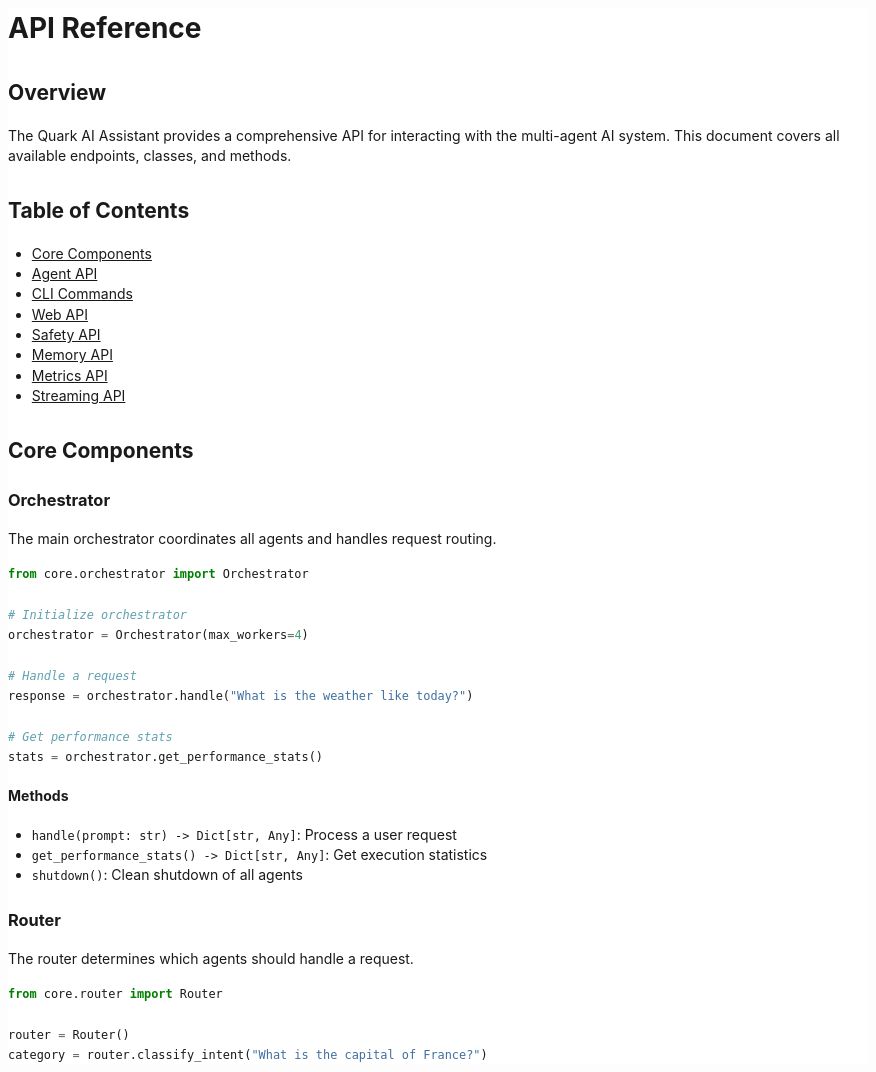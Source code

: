 # API Reference

## Overview

The Quark AI Assistant provides a comprehensive API for interacting with the multi-agent AI system. This document covers all available endpoints, classes, and methods.

## Table of Contents

- [Core Components](#core-components)
- [Agent API](#agent-api)
- [CLI Commands](#cli-commands)
- [Web API](#web-api)
- [Safety API](#safety-api)
- [Memory API](#memory-api)
- [Metrics API](#metrics-api)
- [Streaming API](#streaming-api)

## Core Components

### Orchestrator

The main orchestrator coordinates all agents and handles request routing.

```python
from core.orchestrator import Orchestrator

# Initialize orchestrator
orchestrator = Orchestrator(max_workers=4)

# Handle a request
response = orchestrator.handle("What is the weather like today?")

# Get performance stats
stats = orchestrator.get_performance_stats()
```

#### Methods

- `handle(prompt: str) -> Dict[str, Any]`: Process a user request
- `get_performance_stats() -> Dict[str, Any]`: Get execution statistics
- `shutdown()`: Clean shutdown of all agents

### Router

The router determines which agents should handle a request.

```python
from core.router import Router

router = Router()
category = router.classify_intent("What is the capital of France?")
```
